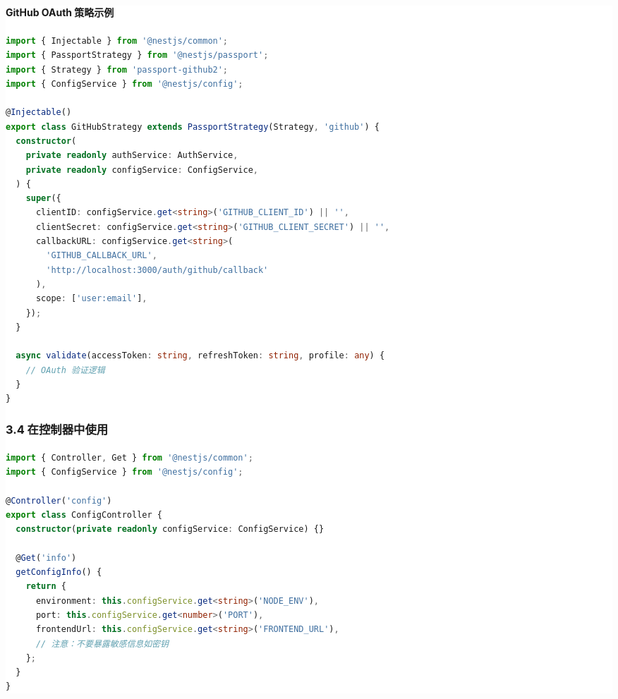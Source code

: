 #### GitHub OAuth 策略示例

```typescript
import { Injectable } from '@nestjs/common';
import { PassportStrategy } from '@nestjs/passport';
import { Strategy } from 'passport-github2';
import { ConfigService } from '@nestjs/config';

@Injectable()
export class GitHubStrategy extends PassportStrategy(Strategy, 'github') {
  constructor(
    private readonly authService: AuthService,
    private readonly configService: ConfigService,
  ) {
    super({
      clientID: configService.get<string>('GITHUB_CLIENT_ID') || '',
      clientSecret: configService.get<string>('GITHUB_CLIENT_SECRET') || '',
      callbackURL: configService.get<string>(
        'GITHUB_CALLBACK_URL', 
        'http://localhost:3000/auth/github/callback'
      ),
      scope: ['user:email'],
    });
  }

  async validate(accessToken: string, refreshToken: string, profile: any) {
    // OAuth 验证逻辑
  }
}
```

### 3.4 在控制器中使用

```typescript
import { Controller, Get } from '@nestjs/common';
import { ConfigService } from '@nestjs/config';

@Controller('config')
export class ConfigController {
  constructor(private readonly configService: ConfigService) {}

  @Get('info')
  getConfigInfo() {
    return {
      environment: this.configService.get<string>('NODE_ENV'),
      port: this.configService.get<number>('PORT'),
      frontendUrl: this.configService.get<string>('FRONTEND_URL'),
      // 注意：不要暴露敏感信息如密钥
    };
  }
}
```
